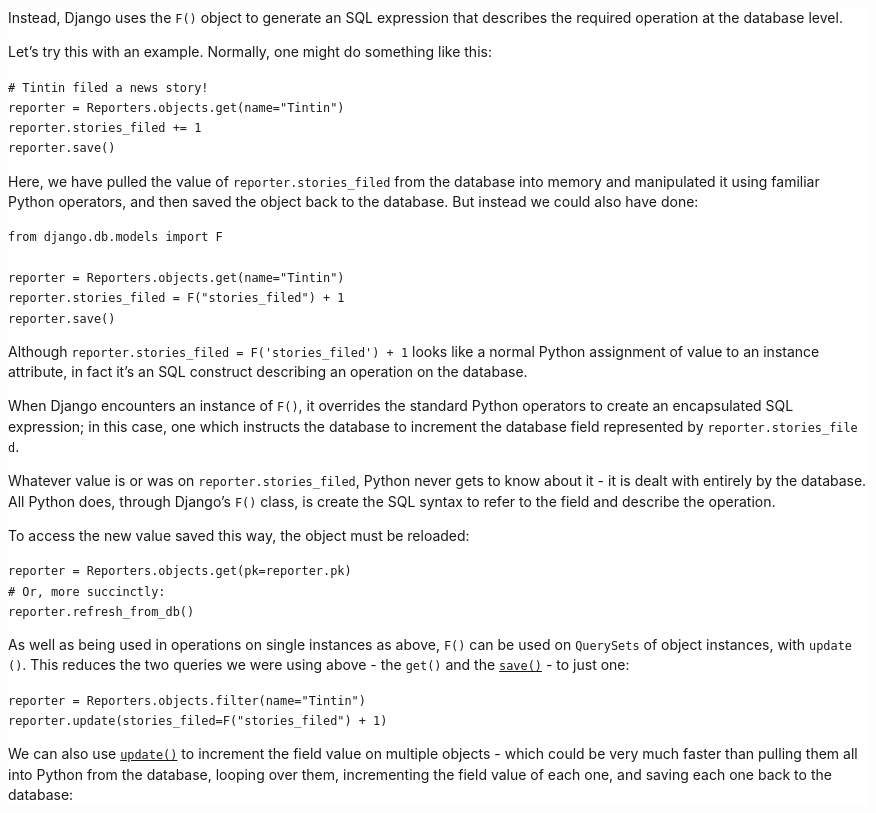 Instead, Django uses the `F()` object to generate an SQL expression that
describes the required operation at the database level.

Let’s try this with an example. Normally, one might do something like this:

```default
# Tintin filed a news story!
reporter = Reporters.objects.get(name="Tintin")
reporter.stories_filed += 1
reporter.save()
```

Here, we have pulled the value of `reporter.stories_filed` from the database
into memory and manipulated it using familiar Python operators, and then saved
the object back to the database. But instead we could also have done:

```default
from django.db.models import F

reporter = Reporters.objects.get(name="Tintin")
reporter.stories_filed = F("stories_filed") + 1
reporter.save()
```

Although `reporter.stories_filed = F('stories_filed') + 1` looks like a
normal Python assignment of value to an instance attribute, in fact it’s an SQL
construct describing an operation on the database.

When Django encounters an instance of `F()`, it overrides the standard Python
operators to create an encapsulated SQL expression; in this case, one which
instructs the database to increment the database field represented by
`reporter.stories_filed`.

Whatever value is or was on `reporter.stories_filed`, Python never gets to
know about it - it is dealt with entirely by the database. All Python does,
through Django’s `F()` class, is create the SQL syntax to refer to the field
and describe the operation.

To access the new value saved this way, the object must be reloaded:

```default
reporter = Reporters.objects.get(pk=reporter.pk)
# Or, more succinctly:
reporter.refresh_from_db()
```

As well as being used in operations on single instances as above, `F()` can
be used on `QuerySets` of object instances, with `update()`. This reduces
the two queries we were using above - the `get()` and the
[`save()`](instances.md#django.db.models.Model.save) - to just one:

```default
reporter = Reporters.objects.filter(name="Tintin")
reporter.update(stories_filed=F("stories_filed") + 1)
```

We can also use [`update()`](querysets.md#django.db.models.query.QuerySet.update) to increment
the field value on multiple objects - which could be very much faster than
pulling them all into Python from the database, looping over them, incrementing
the field value of each one, and saving each one back to the database:
